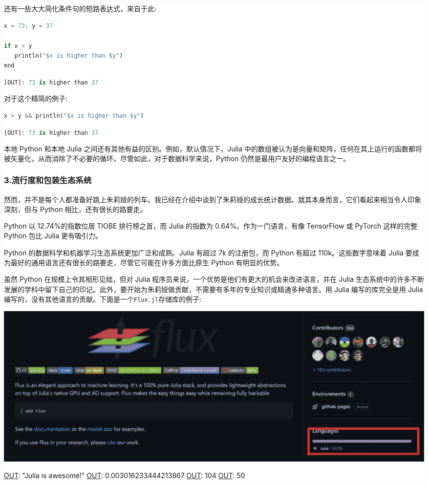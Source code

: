 还有一些大大简化条件句的短路表达式，来自于此:

```py
x = 73; y = 37

if x > y
   println("$x is higher than $y")
end
```

```py
[OUT]: 73 is higher than 37
```

对于这个精简的例子:

```py
x > y && println("$x is higher than $y") 
```

```py
[OUT]: 73 is higher than 37
```

本地 Python 和本地 Julia 之间还有其他有益的区别。例如，默认情况下，Julia 中的数组被认为是向量和矩阵，任何在其上运行的函数都将被矢量化，从而消除了不必要的循环。尽管如此，对于数据科学来说，Python 仍然是最用户友好的编程语言之一。

### 3.流行度和包装生态系统

然而，并不是每个人都准备好跳上朱莉娅的列车。我已经在介绍中谈到了朱莉娅的成长统计数据。就其本身而言，它们看起来相当令人印象深刻，但与 Python 相比，还有很长的路要走。

Python 以 12.74%的指数位居 TIOBE 排行榜之首，而 Julia 的指数为 0.64%。作为一门语言，有像 TensorFlow 或 PyTorch 这样的完整 Python 包比 Julia 更有吸引力。

Python 的数据科学和机器学习生态系统更加广泛和成熟。Julia 有超过 7k 的注册包，而 Python 有超过 110k。这些数字意味着 Julia 要成为最好的通用语言还有很长的路要走，尽管它可能在许多方面比原生 Python 有明显的优势。

虽然 Python 在规模上令其相形见绌，但对 Julia 程序员来说，一个优势是他们有更大的机会来改进语言，并在 Julia 生态系统中的许多不断发展的学科中留下自己的印记。此外，要开始为朱莉娅做贡献，不需要有多年的专业知识或精通多种语言。用 Julia 编写的库完全是用 Julia 编写的，没有其他语言的贡献。下面是一个`Flux.jl`存储库的例子:

![flux.jl github](img/fffd62b968ccececfd083bdea71abe7e.png)


[OUT]: add (generic function with 2 methods)
[OUT]: 9
[OUT]: "Julia is awesome!"
[OUT]: 0.003016233444213867
[OUT]: 104
[OUT]: 50 